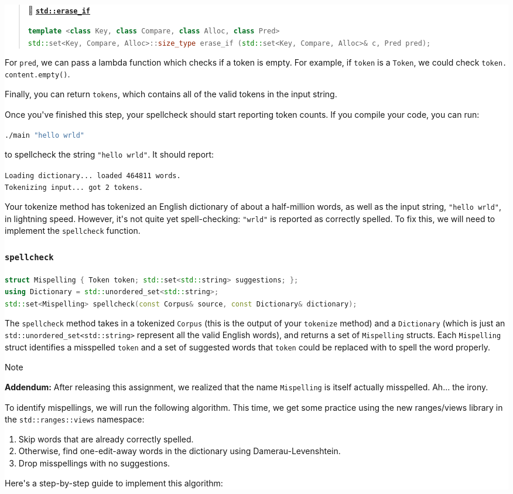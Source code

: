    > 📄 [**`std::erase_if`**](https://en.cppreference.com/w/cpp/container/set/erase_if)
   >
   > ```cpp
   > template <class Key, class Compare, class Alloc, class Pred>
   > std::set<Key, Compare, Alloc>::size_type erase_if (std::set<Key, Compare, Alloc>& c, Pred pred);
   > ```
   >

   For `pred`, we can pass a lambda function which checks if a token is empty. For example, if `token` is a `Token`, we could check `token.content.empty()`.

   Finally, you can return `tokens`, which contains all of the valid tokens in the input string.

Once you've finished this step, your spellcheck should start reporting token counts. If you compile your code, you can run:

```sh
./main "hello wrld"
```

to spellcheck the string `"hello wrld"`. It should report:

```
Loading dictionary... loaded 464811 words.
Tokenizing input... got 2 tokens.
```

Your tokenize method has tokenized an English dictionary of about a half-million words, as well as the input string, `"hello wrld"`, in lightning speed. However, it's not quite yet spell-checking: `"wrld"` is reported as correctly spelled. To fix this, we will need to implement the `spellcheck` function.

### `spellcheck`

```cpp
struct Mispelling { Token token; std::set<std::string> suggestions; };
using Dictionary = std::unordered_set<std::string>;
std::set<Mispelling> spellcheck(const Corpus& source, const Dictionary& dictionary);
```

The `spellcheck` method takes in a tokenized `Corpus` (this is the output of your `tokenize` method) and a `Dictionary` (which is just an `std::unordered_set<std::string>` represent all the valid English words), and returns a set of `Mispelling` structs. Each `Mispelling` struct identifies a misspelled `token` and a set of suggested words that `token` could be replaced with to spell the word properly.

> [!NOTE]
> **Addendum:** After releasing this assignment, we realized that the name `Mispelling` is itself actually misspelled. Ah... the irony.

To identify mispellings, we will run the following algorithm. This time, we get some practice using the new ranges/views library in the `std::ranges::views` namespace:

1. Skip words that are already correctly spelled.
2. Otherwise, find one-edit-away words in the dictionary using Damerau-Levenshtein.
3. Drop misspellings with no suggestions.

Here's a step-by-step guide to implement this algorithm:
